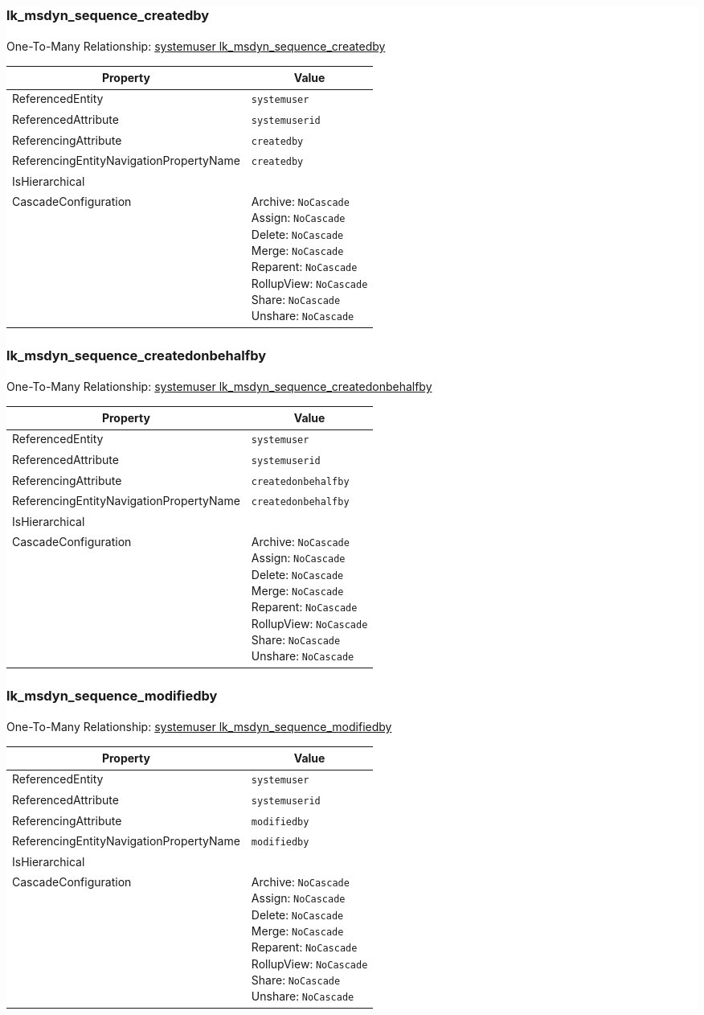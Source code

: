 ### <a name="BKMK_lk_msdyn_sequence_createdby"></a> lk_msdyn_sequence_createdby

One-To-Many Relationship: [systemuser lk_msdyn_sequence_createdby](systemuser.md#BKMK_lk_msdyn_sequence_createdby)

|Property|Value|
|---|---|
|ReferencedEntity|`systemuser`|
|ReferencedAttribute|`systemuserid`|
|ReferencingAttribute|`createdby`|
|ReferencingEntityNavigationPropertyName|`createdby`|
|IsHierarchical||
|CascadeConfiguration|Archive: `NoCascade`<br />Assign: `NoCascade`<br />Delete: `NoCascade`<br />Merge: `NoCascade`<br />Reparent: `NoCascade`<br />RollupView: `NoCascade`<br />Share: `NoCascade`<br />Unshare: `NoCascade`|

### <a name="BKMK_lk_msdyn_sequence_createdonbehalfby"></a> lk_msdyn_sequence_createdonbehalfby

One-To-Many Relationship: [systemuser lk_msdyn_sequence_createdonbehalfby](systemuser.md#BKMK_lk_msdyn_sequence_createdonbehalfby)

|Property|Value|
|---|---|
|ReferencedEntity|`systemuser`|
|ReferencedAttribute|`systemuserid`|
|ReferencingAttribute|`createdonbehalfby`|
|ReferencingEntityNavigationPropertyName|`createdonbehalfby`|
|IsHierarchical||
|CascadeConfiguration|Archive: `NoCascade`<br />Assign: `NoCascade`<br />Delete: `NoCascade`<br />Merge: `NoCascade`<br />Reparent: `NoCascade`<br />RollupView: `NoCascade`<br />Share: `NoCascade`<br />Unshare: `NoCascade`|

### <a name="BKMK_lk_msdyn_sequence_modifiedby"></a> lk_msdyn_sequence_modifiedby

One-To-Many Relationship: [systemuser lk_msdyn_sequence_modifiedby](systemuser.md#BKMK_lk_msdyn_sequence_modifiedby)

|Property|Value|
|---|---|
|ReferencedEntity|`systemuser`|
|ReferencedAttribute|`systemuserid`|
|ReferencingAttribute|`modifiedby`|
|ReferencingEntityNavigationPropertyName|`modifiedby`|
|IsHierarchical||
|CascadeConfiguration|Archive: `NoCascade`<br />Assign: `NoCascade`<br />Delete: `NoCascade`<br />Merge: `NoCascade`<br />Reparent: `NoCascade`<br />RollupView: `NoCascade`<br />Share: `NoCascade`<br />Unshare: `NoCascade`|
